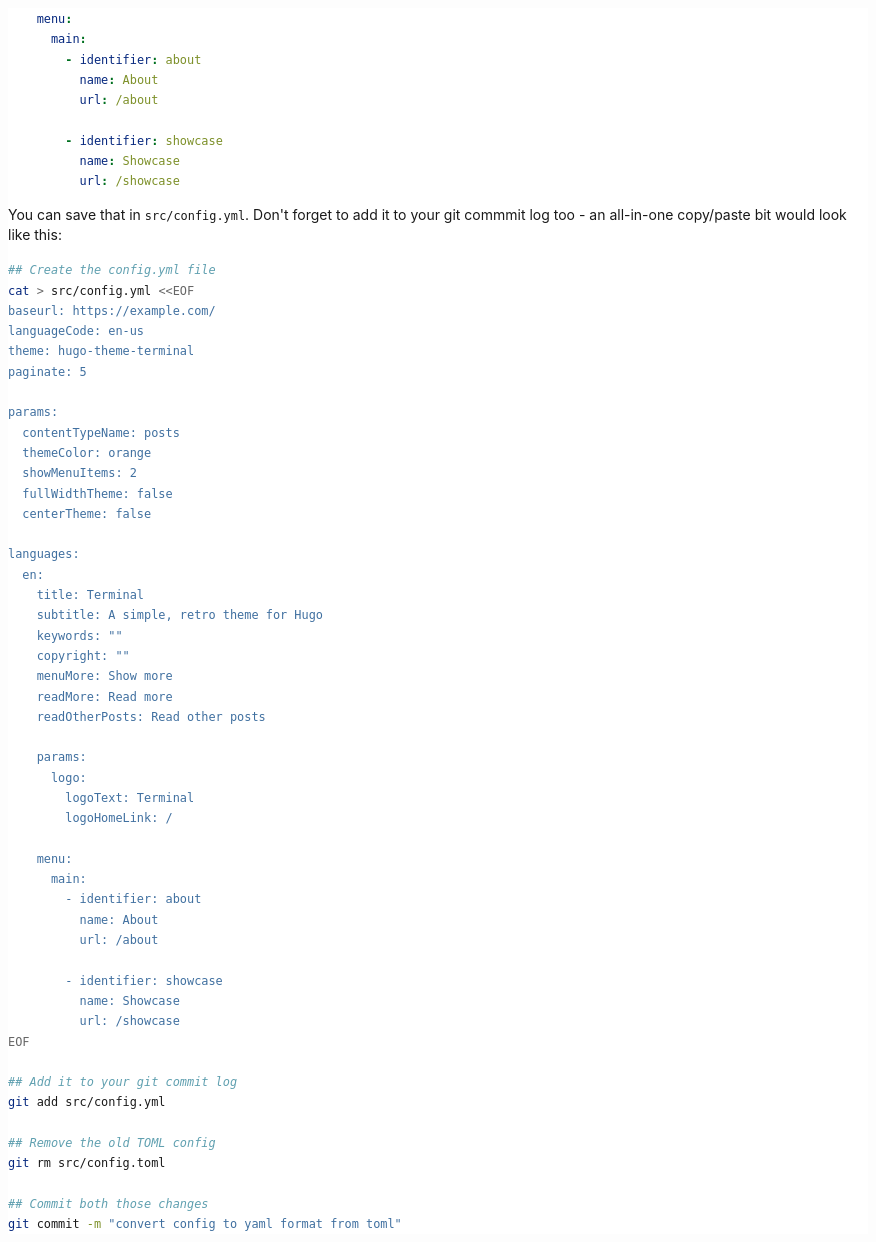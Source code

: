 ```yaml
    menu:
      main:
        - identifier: about
          name: About
          url: /about

        - identifier: showcase
          name: Showcase
          url: /showcase
```

You can save that in `src/config.yml`.  Don't forget to add it to your git commmit log too - an all-in-one copy/paste bit would look like this:

```bash
## Create the config.yml file
cat > src/config.yml <<EOF
baseurl: https://example.com/
languageCode: en-us
theme: hugo-theme-terminal
paginate: 5

params:
  contentTypeName: posts
  themeColor: orange
  showMenuItems: 2
  fullWidthTheme: false
  centerTheme: false

languages:
  en:
    title: Terminal
    subtitle: A simple, retro theme for Hugo
    keywords: ""
    copyright: ""
    menuMore: Show more
    readMore: Read more
    readOtherPosts: Read other posts

    params:
      logo:
        logoText: Terminal
        logoHomeLink: /

    menu:
      main:
        - identifier: about
          name: About
          url: /about

        - identifier: showcase
          name: Showcase
          url: /showcase
EOF

## Add it to your git commit log
git add src/config.yml

## Remove the old TOML config
git rm src/config.toml

## Commit both those changes
git commit -m "convert config to yaml format from toml"
```
